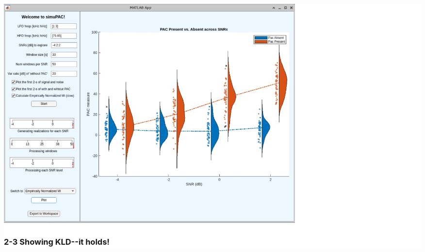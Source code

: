 <img src="images/normMI_20dB.jpg" alt="The main GUI." width="600" />

### 2-3 Showing KLD--it holds!